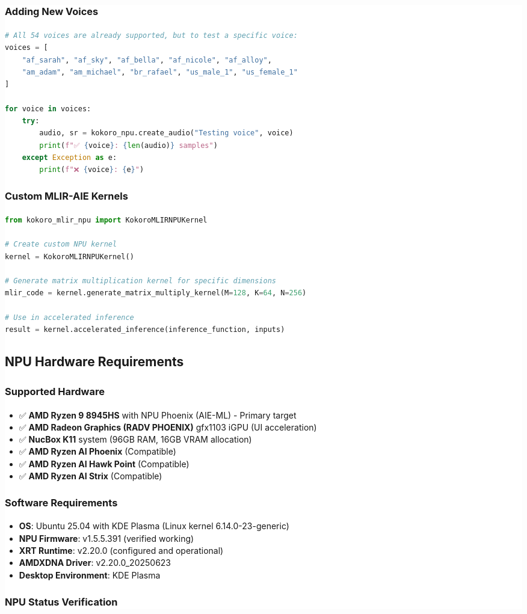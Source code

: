 ### Adding New Voices

```python
# All 54 voices are already supported, but to test a specific voice:
voices = [
    "af_sarah", "af_sky", "af_bella", "af_nicole", "af_alloy",
    "am_adam", "am_michael", "br_rafael", "us_male_1", "us_female_1"
]

for voice in voices:
    try:
        audio, sr = kokoro_npu.create_audio("Testing voice", voice)
        print(f"✅ {voice}: {len(audio)} samples")
    except Exception as e:
        print(f"❌ {voice}: {e}")
```

### Custom MLIR-AIE Kernels

```python
from kokoro_mlir_npu import KokoroMLIRNPUKernel

# Create custom NPU kernel
kernel = KokoroMLIRNPUKernel()

# Generate matrix multiplication kernel for specific dimensions
mlir_code = kernel.generate_matrix_multiply_kernel(M=128, K=64, N=256)

# Use in accelerated inference
result = kernel.accelerated_inference(inference_function, inputs)
```

## NPU Hardware Requirements

### Supported Hardware
- ✅ **AMD Ryzen 9 8945HS** with NPU Phoenix (AIE-ML) - Primary target
- ✅ **AMD Radeon Graphics (RADV PHOENIX)** gfx1103 iGPU (UI acceleration)
- ✅ **NucBox K11** system (96GB RAM, 16GB VRAM allocation)
- ✅ **AMD Ryzen AI Phoenix** (Compatible)
- ✅ **AMD Ryzen AI Hawk Point** (Compatible)
- ✅ **AMD Ryzen AI Strix** (Compatible)

### Software Requirements
- **OS**: Ubuntu 25.04 with KDE Plasma (Linux kernel 6.14.0-23-generic)
- **NPU Firmware**: v1.5.5.391 (verified working)
- **XRT Runtime**: v2.20.0 (configured and operational)
- **AMDXDNA Driver**: v2.20.0_20250623
- **Desktop Environment**: KDE Plasma

### NPU Status Verification
